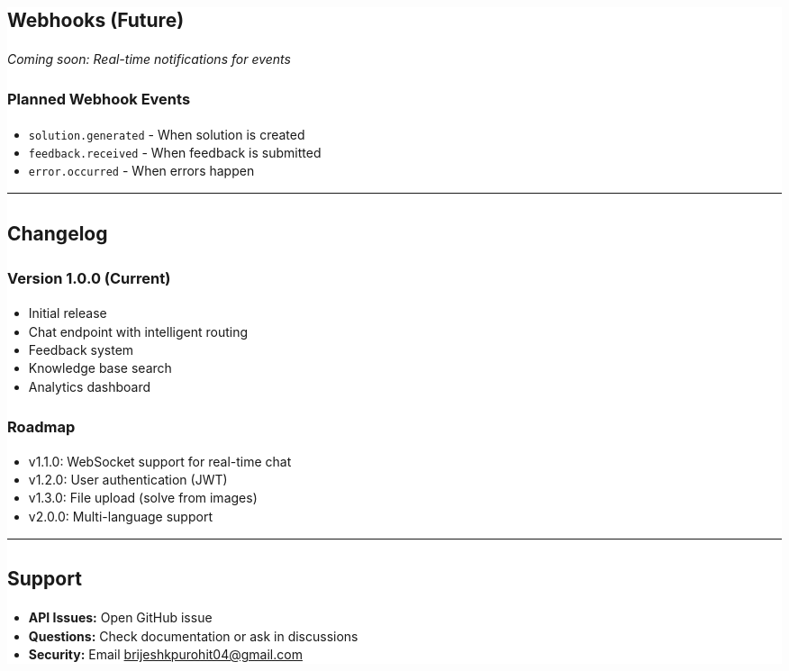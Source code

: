 
## Webhooks (Future)

_Coming soon: Real-time notifications for events_

### Planned Webhook Events

- `solution.generated` - When solution is created
- `feedback.received` - When feedback is submitted
- `error.occurred` - When errors happen

---

## Changelog

### Version 1.0.0 (Current)

- Initial release
- Chat endpoint with intelligent routing
- Feedback system
- Knowledge base search
- Analytics dashboard

### Roadmap

- v1.1.0: WebSocket support for real-time chat
- v1.2.0: User authentication (JWT)
- v1.3.0: File upload (solve from images)
- v2.0.0: Multi-language support

---

## Support

- **API Issues:** Open GitHub issue
- **Questions:** Check documentation or ask in discussions
- **Security:** Email brijeshkpurohit04@gmail.com
